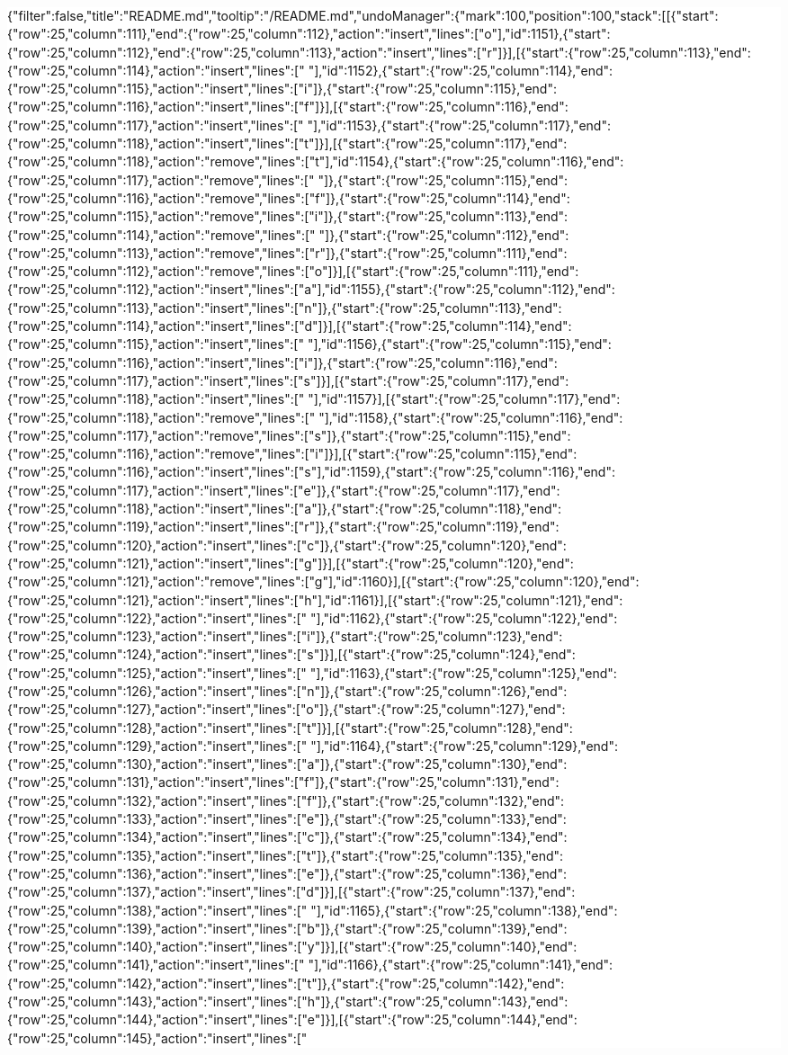 {"filter":false,"title":"README.md","tooltip":"/README.md","undoManager":{"mark":100,"position":100,"stack":[[{"start":{"row":25,"column":111},"end":{"row":25,"column":112},"action":"insert","lines":["o"],"id":1151},{"start":{"row":25,"column":112},"end":{"row":25,"column":113},"action":"insert","lines":["r"]}],[{"start":{"row":25,"column":113},"end":{"row":25,"column":114},"action":"insert","lines":[" "],"id":1152},{"start":{"row":25,"column":114},"end":{"row":25,"column":115},"action":"insert","lines":["i"]},{"start":{"row":25,"column":115},"end":{"row":25,"column":116},"action":"insert","lines":["f"]}],[{"start":{"row":25,"column":116},"end":{"row":25,"column":117},"action":"insert","lines":[" "],"id":1153},{"start":{"row":25,"column":117},"end":{"row":25,"column":118},"action":"insert","lines":["t"]}],[{"start":{"row":25,"column":117},"end":{"row":25,"column":118},"action":"remove","lines":["t"],"id":1154},{"start":{"row":25,"column":116},"end":{"row":25,"column":117},"action":"remove","lines":[" "]},{"start":{"row":25,"column":115},"end":{"row":25,"column":116},"action":"remove","lines":["f"]},{"start":{"row":25,"column":114},"end":{"row":25,"column":115},"action":"remove","lines":["i"]},{"start":{"row":25,"column":113},"end":{"row":25,"column":114},"action":"remove","lines":[" "]},{"start":{"row":25,"column":112},"end":{"row":25,"column":113},"action":"remove","lines":["r"]},{"start":{"row":25,"column":111},"end":{"row":25,"column":112},"action":"remove","lines":["o"]}],[{"start":{"row":25,"column":111},"end":{"row":25,"column":112},"action":"insert","lines":["a"],"id":1155},{"start":{"row":25,"column":112},"end":{"row":25,"column":113},"action":"insert","lines":["n"]},{"start":{"row":25,"column":113},"end":{"row":25,"column":114},"action":"insert","lines":["d"]}],[{"start":{"row":25,"column":114},"end":{"row":25,"column":115},"action":"insert","lines":[" "],"id":1156},{"start":{"row":25,"column":115},"end":{"row":25,"column":116},"action":"insert","lines":["i"]},{"start":{"row":25,"column":116},"end":{"row":25,"column":117},"action":"insert","lines":["s"]}],[{"start":{"row":25,"column":117},"end":{"row":25,"column":118},"action":"insert","lines":[" "],"id":1157}],[{"start":{"row":25,"column":117},"end":{"row":25,"column":118},"action":"remove","lines":[" "],"id":1158},{"start":{"row":25,"column":116},"end":{"row":25,"column":117},"action":"remove","lines":["s"]},{"start":{"row":25,"column":115},"end":{"row":25,"column":116},"action":"remove","lines":["i"]}],[{"start":{"row":25,"column":115},"end":{"row":25,"column":116},"action":"insert","lines":["s"],"id":1159},{"start":{"row":25,"column":116},"end":{"row":25,"column":117},"action":"insert","lines":["e"]},{"start":{"row":25,"column":117},"end":{"row":25,"column":118},"action":"insert","lines":["a"]},{"start":{"row":25,"column":118},"end":{"row":25,"column":119},"action":"insert","lines":["r"]},{"start":{"row":25,"column":119},"end":{"row":25,"column":120},"action":"insert","lines":["c"]},{"start":{"row":25,"column":120},"end":{"row":25,"column":121},"action":"insert","lines":["g"]}],[{"start":{"row":25,"column":120},"end":{"row":25,"column":121},"action":"remove","lines":["g"],"id":1160}],[{"start":{"row":25,"column":120},"end":{"row":25,"column":121},"action":"insert","lines":["h"],"id":1161}],[{"start":{"row":25,"column":121},"end":{"row":25,"column":122},"action":"insert","lines":[" "],"id":1162},{"start":{"row":25,"column":122},"end":{"row":25,"column":123},"action":"insert","lines":["i"]},{"start":{"row":25,"column":123},"end":{"row":25,"column":124},"action":"insert","lines":["s"]}],[{"start":{"row":25,"column":124},"end":{"row":25,"column":125},"action":"insert","lines":[" "],"id":1163},{"start":{"row":25,"column":125},"end":{"row":25,"column":126},"action":"insert","lines":["n"]},{"start":{"row":25,"column":126},"end":{"row":25,"column":127},"action":"insert","lines":["o"]},{"start":{"row":25,"column":127},"end":{"row":25,"column":128},"action":"insert","lines":["t"]}],[{"start":{"row":25,"column":128},"end":{"row":25,"column":129},"action":"insert","lines":[" "],"id":1164},{"start":{"row":25,"column":129},"end":{"row":25,"column":130},"action":"insert","lines":["a"]},{"start":{"row":25,"column":130},"end":{"row":25,"column":131},"action":"insert","lines":["f"]},{"start":{"row":25,"column":131},"end":{"row":25,"column":132},"action":"insert","lines":["f"]},{"start":{"row":25,"column":132},"end":{"row":25,"column":133},"action":"insert","lines":["e"]},{"start":{"row":25,"column":133},"end":{"row":25,"column":134},"action":"insert","lines":["c"]},{"start":{"row":25,"column":134},"end":{"row":25,"column":135},"action":"insert","lines":["t"]},{"start":{"row":25,"column":135},"end":{"row":25,"column":136},"action":"insert","lines":["e"]},{"start":{"row":25,"column":136},"end":{"row":25,"column":137},"action":"insert","lines":["d"]}],[{"start":{"row":25,"column":137},"end":{"row":25,"column":138},"action":"insert","lines":[" "],"id":1165},{"start":{"row":25,"column":138},"end":{"row":25,"column":139},"action":"insert","lines":["b"]},{"start":{"row":25,"column":139},"end":{"row":25,"column":140},"action":"insert","lines":["y"]}],[{"start":{"row":25,"column":140},"end":{"row":25,"column":141},"action":"insert","lines":[" "],"id":1166},{"start":{"row":25,"column":141},"end":{"row":25,"column":142},"action":"insert","lines":["t"]},{"start":{"row":25,"column":142},"end":{"row":25,"column":143},"action":"insert","lines":["h"]},{"start":{"row":25,"column":143},"end":{"row":25,"column":144},"action":"insert","lines":["e"]}],[{"start":{"row":25,"column":144},"end":{"row":25,"column":145},"action":"insert","lines":["